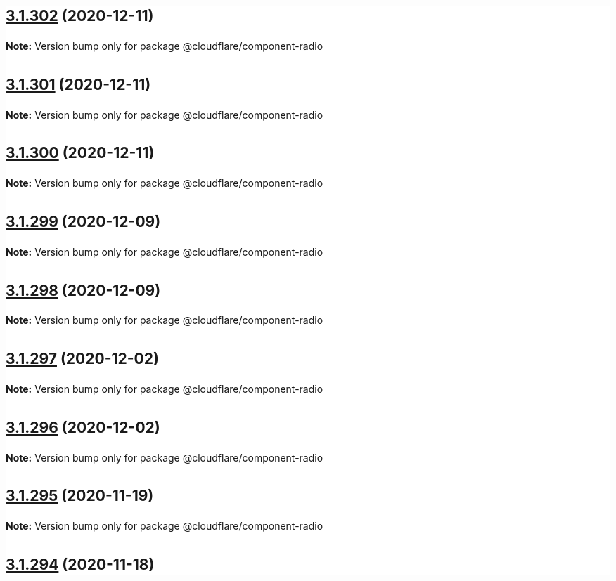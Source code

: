 ## [3.1.302](http://stash.cfops.it:7999/fe/stratus/compare/@cloudflare/component-radio@3.1.301...@cloudflare/component-radio@3.1.302) (2020-12-11)

**Note:** Version bump only for package @cloudflare/component-radio

## [3.1.301](http://stash.cfops.it:7999/fe/stratus/compare/@cloudflare/component-radio@3.1.300...@cloudflare/component-radio@3.1.301) (2020-12-11)

**Note:** Version bump only for package @cloudflare/component-radio

## [3.1.300](http://stash.cfops.it:7999/fe/stratus/compare/@cloudflare/component-radio@3.1.299...@cloudflare/component-radio@3.1.300) (2020-12-11)

**Note:** Version bump only for package @cloudflare/component-radio

## [3.1.299](http://stash.cfops.it:7999/fe/stratus/compare/@cloudflare/component-radio@3.1.298...@cloudflare/component-radio@3.1.299) (2020-12-09)

**Note:** Version bump only for package @cloudflare/component-radio

## [3.1.298](http://stash.cfops.it:7999/fe/stratus/compare/@cloudflare/component-radio@3.1.297...@cloudflare/component-radio@3.1.298) (2020-12-09)

**Note:** Version bump only for package @cloudflare/component-radio

## [3.1.297](http://stash.cfops.it:7999/fe/stratus/compare/@cloudflare/component-radio@3.1.296...@cloudflare/component-radio@3.1.297) (2020-12-02)

**Note:** Version bump only for package @cloudflare/component-radio

## [3.1.296](http://stash.cfops.it:7999/fe/stratus/compare/@cloudflare/component-radio@3.1.295...@cloudflare/component-radio@3.1.296) (2020-12-02)

**Note:** Version bump only for package @cloudflare/component-radio

## [3.1.295](http://stash.cfops.it:7999/fe/stratus/compare/@cloudflare/component-radio@3.1.294...@cloudflare/component-radio@3.1.295) (2020-11-19)

**Note:** Version bump only for package @cloudflare/component-radio

## [3.1.294](http://stash.cfops.it:7999/fe/stratus/compare/@cloudflare/component-radio@3.1.293...@cloudflare/component-radio@3.1.294) (2020-11-18)
